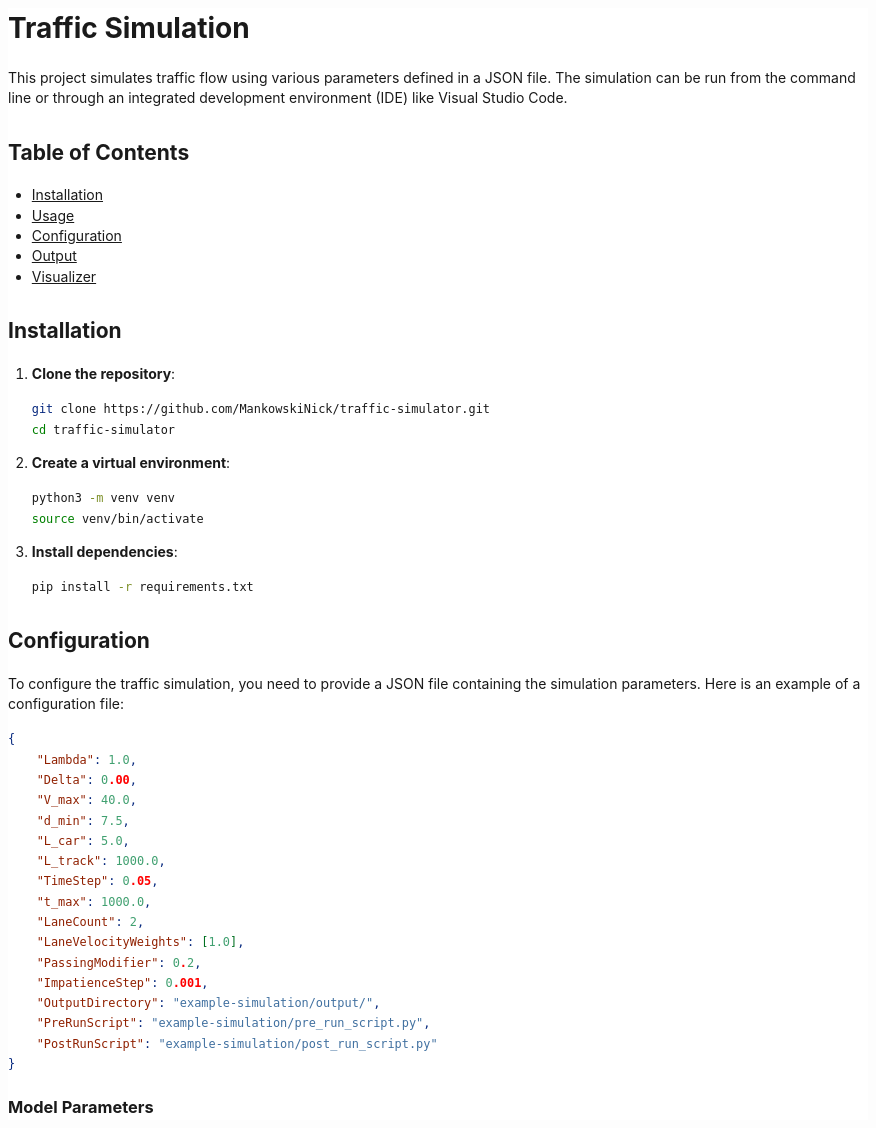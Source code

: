 # Traffic Simulation

This project simulates traffic flow using various parameters defined in a JSON file. The simulation can be run from the command line or through an integrated development environment (IDE) like Visual Studio Code.

## Table of Contents

- [Installation](#installation)
- [Usage](#usage)
- [Configuration](#configuration)
- [Output](#output)
- [Visualizer](#visualizer)



## Installation

1. **Clone the repository**:
    ```sh
    git clone https://github.com/MankowskiNick/traffic-simulator.git
    cd traffic-simulator
    ```

2. **Create a virtual environment**:
    ```sh
    python3 -m venv venv
    source venv/bin/activate
    ```

3. **Install dependencies**:
    ```sh
    pip install -r requirements.txt
    ```

## Configuration

To configure the traffic simulation, you need to provide a JSON file containing the simulation parameters. Here is an example of a configuration file:

```json
{
    "Lambda": 1.0,
    "Delta": 0.00,
    "V_max": 40.0,
    "d_min": 7.5,
    "L_car": 5.0,
    "L_track": 1000.0,
    "TimeStep": 0.05,
    "t_max": 1000.0,
    "LaneCount": 2,
    "LaneVelocityWeights": [1.0],
    "PassingModifier": 0.2,
    "ImpatienceStep": 0.001,
    "OutputDirectory": "example-simulation/output/",
    "PreRunScript": "example-simulation/pre_run_script.py",
    "PostRunScript": "example-simulation/post_run_script.py"
}
```
### Model Parameters
